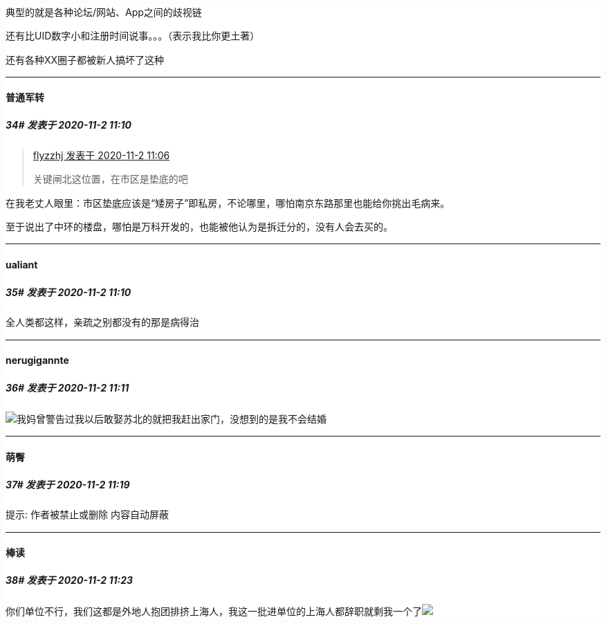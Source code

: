 
典型的就是各种论坛/网站、App之间的歧视链


还有比UID数字小和注册时间说事。。。（表示我比你更土著）


还有各种XX圈子都被新人搞坏了这种


-----

####  普通军转  
##### 34#       发表于 2020-11-2 11:10


<blockquote><a href="httphttps://bbs.saraba1st.com/2b/forum.php?mod=redirect&amp;goto=findpost&amp;pid=49257234&amp;ptid=1969783" target="_blank">flyzzhj 发表于 2020-11-2 11:06</a>

关键闸北这位置，在市区是垫底的吧</blockquote>
在我老丈人眼里：市区垫底应该是“矮房子”即私房，不论哪里，哪怕南京东路那里也能给你挑出毛病来。

至于说出了中环的楼盘，哪怕是万科开发的，也能被他认为是拆迁分的，没有人会去买的。


-----

####  ualiant  
##### 35#       发表于 2020-11-2 11:10


全人类都这样，亲疏之别都没有的那是病得治


-----

####  nerugigannte  
##### 36#       发表于 2020-11-2 11:11


<img src="https://static.saraba1st.com/image/smiley/face2017/067.png" referrerpolicy="no-referrer">我妈曾警告过我以后敢娶苏北的就把我赶出家门，没想到的是我不会结婚


-----

####  萌臀  
##### 37#       发表于 2020-11-2 11:19

提示: 作者被禁止或删除 内容自动屏蔽


-----

####  棒读  
##### 38#       发表于 2020-11-2 11:23


你们单位不行，我们这都是外地人抱团排挤上海人，我这一批进单位的上海人都辞职就剩我一个了<img src="https://static.saraba1st.com/image/smiley/face2017/002.png" referrerpolicy="no-referrer">

